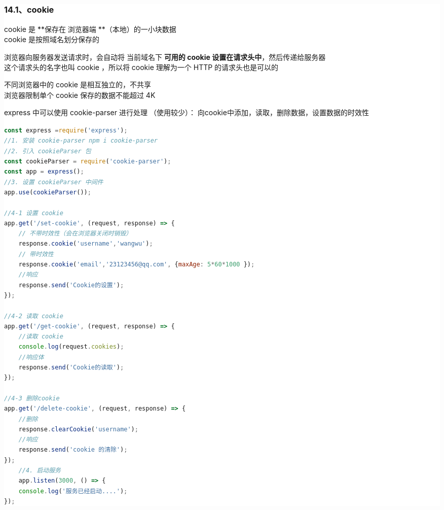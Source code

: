 ### 14.1、cookie

cookie 是 **保存在 浏览器端 **（本地）的一小块数据  
cookie 是按照域名划分保存的  

浏览器向服务器发送请求时，会自动将 当前域名下 **可用的 cookie 设置在请求头中**，然后传递给服务器  
这个请求头的名字也叫 cookie ，所以将 cookie 理解为一个 HTTP 的请求头也是可以的  

不同浏览器中的 cookie 是相互独立的，不共享  
浏览器限制单个 cookie 保存的数据不能超过 4K  



express 中可以使用 cookie-parser 进行处理  （使用较少）：
向cookie中添加，读取，删除数据，设置数据的时效性

```js
const express =require('express');
//1. 安装 cookie-parser npm i cookie-parser
//2. 引入 cookieParser 包
const cookieParser = require('cookie-parser');
const app = express();
//3. 设置 cookieParser 中间件
app.use(cookieParser());

//4-1 设置 cookie
app.get('/set-cookie', (request, response) => {
	// 不带时效性（会在浏览器关闭时销毁）
	response.cookie('username','wangwu');
	// 带时效性
	response.cookie('email','23123456@qq.com', {maxAge: 5*60*1000 });
	//响应
	response.send('Cookie的设置');
});

//4-2 读取 cookie
app.get('/get-cookie', (request, response) => {
	//读取 cookie
	console.log(request.cookies);
	//响应体
	response.send('Cookie的读取');
});

//4-3 删除cookie
app.get('/delete-cookie', (request, response) => {
	//删除
	response.clearCookie('username');
	//响应
	response.send('cookie 的清除');
});
	//4. 启动服务
	app.listen(3000, () => {
	console.log('服务已经启动....');
});
```
